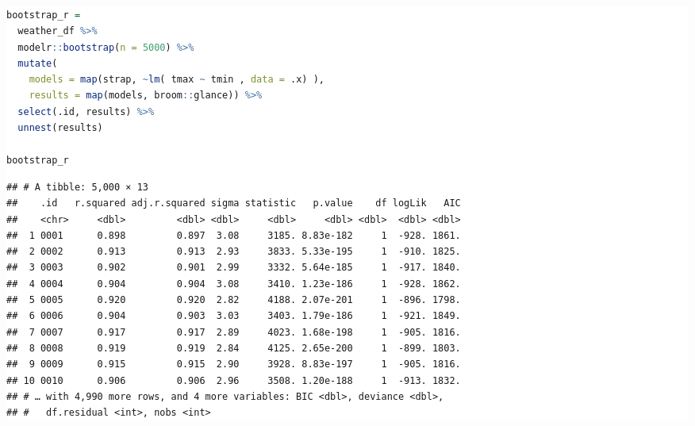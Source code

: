 ``` r
bootstrap_r =
  weather_df %>% 
  modelr::bootstrap(n = 5000) %>% 
  mutate(
    models = map(strap, ~lm( tmax ~ tmin , data = .x) ),
    results = map(models, broom::glance)) %>% 
  select(.id, results) %>% 
  unnest(results)

bootstrap_r
```

    ## # A tibble: 5,000 × 13
    ##    .id   r.squared adj.r.squared sigma statistic   p.value    df logLik   AIC
    ##    <chr>     <dbl>         <dbl> <dbl>     <dbl>     <dbl> <dbl>  <dbl> <dbl>
    ##  1 0001      0.898         0.897  3.08     3185. 8.83e-182     1  -928. 1861.
    ##  2 0002      0.913         0.913  2.93     3833. 5.33e-195     1  -910. 1825.
    ##  3 0003      0.902         0.901  2.99     3332. 5.64e-185     1  -917. 1840.
    ##  4 0004      0.904         0.904  3.08     3410. 1.23e-186     1  -928. 1862.
    ##  5 0005      0.920         0.920  2.82     4188. 2.07e-201     1  -896. 1798.
    ##  6 0006      0.904         0.903  3.03     3403. 1.79e-186     1  -921. 1849.
    ##  7 0007      0.917         0.917  2.89     4023. 1.68e-198     1  -905. 1816.
    ##  8 0008      0.919         0.919  2.84     4125. 2.65e-200     1  -899. 1803.
    ##  9 0009      0.915         0.915  2.90     3928. 8.83e-197     1  -905. 1816.
    ## 10 0010      0.906         0.906  2.96     3508. 1.20e-188     1  -913. 1832.
    ## # … with 4,990 more rows, and 4 more variables: BIC <dbl>, deviance <dbl>,
    ## #   df.residual <int>, nobs <int>
